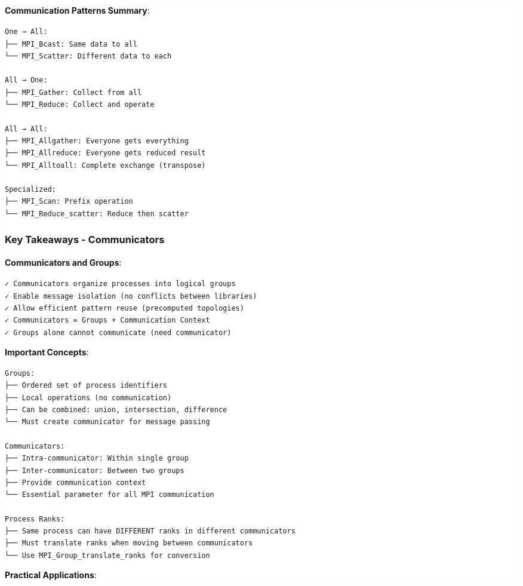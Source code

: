 **Communication Patterns Summary**:

```
One → All:
├── MPI_Bcast: Same data to all
└── MPI_Scatter: Different data to each

All → One:
├── MPI_Gather: Collect from all
└── MPI_Reduce: Collect and operate

All → All:
├── MPI_Allgather: Everyone gets everything
├── MPI_Allreduce: Everyone gets reduced result
└── MPI_Alltoall: Complete exchange (transpose)

Specialized:
├── MPI_Scan: Prefix operation
└── MPI_Reduce_scatter: Reduce then scatter
```

### **Key Takeaways - Communicators**

**Communicators and Groups**:

```
✓ Communicators organize processes into logical groups
✓ Enable message isolation (no conflicts between libraries)
✓ Allow efficient pattern reuse (precomputed topologies)
✓ Communicators = Groups + Communication Context
✓ Groups alone cannot communicate (need communicator)
```

**Important Concepts**:

```
Groups:
├── Ordered set of process identifiers
├── Local operations (no communication)
├── Can be combined: union, intersection, difference
└── Must create communicator for message passing

Communicators:
├── Intra-communicator: Within single group
├── Inter-communicator: Between two groups
├── Provide communication context
└── Essential parameter for all MPI communication

Process Ranks:
├── Same process can have DIFFERENT ranks in different communicators
├── Must translate ranks when moving between communicators
└── Use MPI_Group_translate_ranks for conversion
```

**Practical Applications**:
